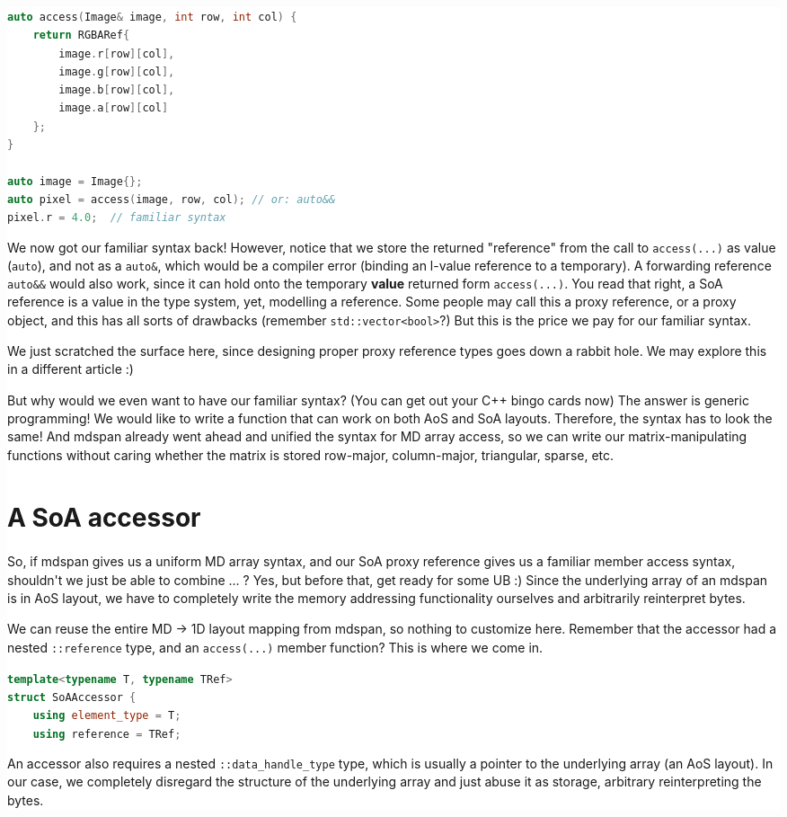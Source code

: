 ```c++
auto access(Image& image, int row, int col) {
    return RGBARef{
        image.r[row][col],
        image.g[row][col],
        image.b[row][col],
        image.a[row][col]
    };
}

auto image = Image{};
auto pixel = access(image, row, col); // or: auto&&
pixel.r = 4.0;  // familiar syntax
```
We now got our familiar syntax back!
However, notice that we store the returned "reference" from the call to `access(...)` as value (`auto`),
and not as a `auto&`, which would be a compiler error (binding an l-value reference to a temporary).
A forwarding reference `auto&&` would also work, since it can hold onto the temporary **value** returned form `access(...)`.
You read that right, a SoA reference is a value in the type system, yet, modelling a reference.
Some people may call this a proxy reference, or a proxy object,
and this has all sorts of drawbacks (remember `std::vector<bool>`?)
But this is the price we pay for our familiar syntax.

We just scratched the surface here, since designing proper proxy reference types goes down a rabbit hole.
We may explore this in a different article :)

But why would we even want to have our familiar syntax?
(You can get out your C++ bingo cards now)
The answer is generic programming!
We would like to write a function that can work on both AoS and SoA layouts.
Therefore, the syntax has to look the same!
And mdspan already went ahead and unified the syntax for MD array access,
so we can write our matrix-manipulating functions without caring whether the matrix is stored row-major, column-major, triangular, sparse, etc.

# A SoA accessor

So, if mdspan gives us a uniform MD array syntax,
and our SoA proxy reference gives us a familiar member access syntax,
shouldn't we just be able to combine ... ? 
Yes, but before that, get ready for some UB :)
Since the underlying array of an mdspan is in AoS layout,
we have to completely write the memory addressing functionality ourselves and arbitrarily reinterpret bytes.

We can reuse the entire MD -> 1D layout mapping from mdspan,
so nothing to customize here.
Remember that the accessor had a nested `::reference` type, and an `access(...)` member function?
This is where we come in.
```c++
template<typename T, typename TRef>
struct SoAAccessor {
    using element_type = T;
    using reference = TRef;
```
An accessor also requires a nested `::data_handle_type` type,
which is usually a pointer to the underlying array (an AoS layout).
In our case, we completely disregard the structure of the underlying array and just abuse it as storage,
arbitrary reinterpreting the bytes.
```c++
```